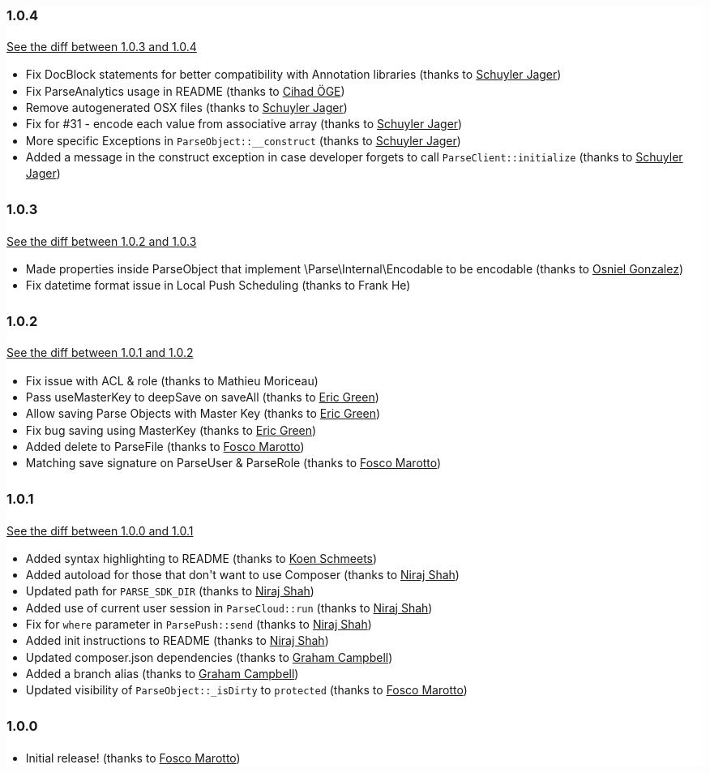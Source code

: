 ### 1.0.4
[See the diff between 1.0.3 and 1.0.4](https://github.com/parse-community/parse-php-sdk/compare/1.0.3...1.0.4)

- Fix DocBlock statements for better compatibility with Annotation libraries (thanks to [Schuyler Jager](https://github.com/schuylr))
- Fix ParseAnalytics usage in README (thanks to [Cihad ÖGE](https://github.com/cihadoge))
- Remove autogenerated OSX files (thanks to [Schuyler Jager](https://github.com/schuylr))
- Fix for #31 - encode each value from associative array (thanks to [Schuyler Jager](https://github.com/schuylr))
- More specific Exceptions in `ParseObject::__construct` (thanks to [Schuyler Jager](https://github.com/schuylr))
- Added a message in the construct exception in case developer forgets to call `ParseClient::initialize` (thanks to [Schuyler Jager](https://github.com/schuylr))

### 1.0.3
[See the diff between 1.0.2 and 1.0.3](https://github.com/parse-community/parse-php-sdk/compare/1.0.2...1.0.3)

- Made properties inside ParseObject that implement \Parse\Internal\Encodable to be encodable (thanks to [Osniel Gonzalez](https://github.com/osniel))
- Fix datetime format issue in Local Push Scheduling (thanks to Frank He)

### 1.0.2
[See the diff between 1.0.1 and 1.0.2](https://github.com/parse-community/parse-php-sdk/compare/1.0.1...1.0.2)

- Fix issue with ACL & role (thanks to Mathieu Moriceau)
- Pass useMasterKey to deepSave on saveAll (thanks to [Eric Green](https://github.com/egreenmachine))
- Allow saving Parse Objects with Master Key (thanks to [Eric Green](https://github.com/egreenmachine))
- Fix bug saving using MasterKey (thanks to [Eric Green](https://github.com/egreenmachine))
- Added delete to ParseFile (thanks to [Fosco Marotto](https://github.com/gfosco))
- Matching save signature on ParseUser & ParseRole (thanks to [Fosco Marotto](https://github.com/gfosco))

### 1.0.1
[See the diff between 1.0.0 and 1.0.1](https://github.com/parse-community/parse-php-sdk/compare/1.0.0...1.0.1)

- Added syntax highlighting to README (thanks to [Koen Schmeets](https://github.com/vespakoen))
- Added autoload for those that don't want to use Composer (thanks to [Niraj Shah](https://github.com/niraj-shah))
- Updated path for `PARSE_SDK_DIR` (thanks to [Niraj Shah](https://github.com/niraj-shah))
- Added use of current user session in `ParseCloud::run` (thanks to [Niraj Shah](https://github.com/niraj-shah))
- Fix for `where` parameter in `ParsePush::send` (thanks to [Niraj Shah](https://github.com/niraj-shah))
- Added init instructions to README (thanks to [Niraj Shah](https://github.com/niraj-shah))
- Updated composer.json dependencies (thanks to [Graham Campbell](https://github.com/GrahamCampbell))
- Added a branch alias (thanks to [Graham Campbell](https://github.com/GrahamCampbell))
- Updated visibility of `ParseObject::_isDirty` to `protected` (thanks to [Fosco Marotto](https://github.com/gfosco))

### 1.0.0
- Initial release! (thanks to [Fosco Marotto](https://github.com/gfosco))
